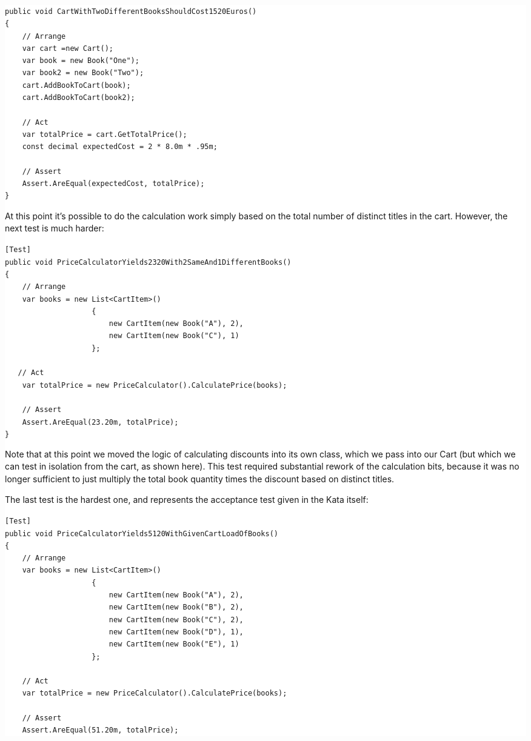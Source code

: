 ```
public void CartWithTwoDifferentBooksShouldCost1520Euros()
{
    // Arrange
    var cart =new Cart();
    var book = new Book("One");
    var book2 = new Book("Two");
    cart.AddBookToCart(book);
    cart.AddBookToCart(book2);

    // Act
    var totalPrice = cart.GetTotalPrice();
    const decimal expectedCost = 2 * 8.0m * .95m;

    // Assert
    Assert.AreEqual(expectedCost, totalPrice);
}
```

At this point it’s possible to do the calculation work simply based on the total number of distinct titles in the cart. However, the next test is much harder:

```
[Test]
public void PriceCalculatorYields2320With2SameAnd1DifferentBooks()
{
    // Arrange
    var books = new List<CartItem>()
                    {
                        new CartItem(new Book("A"), 2),
                        new CartItem(new Book("C"), 1)
                    };

   // Act
    var totalPrice = new PriceCalculator().CalculatePrice(books);

    // Assert
    Assert.AreEqual(23.20m, totalPrice);
}
```

Note that at this point we moved the logic of calculating discounts into its own class, which we pass into our Cart (but which we can test in isolation from the cart, as shown here). This test required substantial rework of the calculation bits, because it was no longer sufficient to just multiply the total book quantity times the discount based on distinct titles.

The last test is the hardest one, and represents the acceptance test given in the Kata itself:

```
[Test]
public void PriceCalculatorYields5120WithGivenCartLoadOfBooks()
{
    // Arrange
    var books = new List<CartItem>()
                    {
                        new CartItem(new Book("A"), 2),
                        new CartItem(new Book("B"), 2),
                        new CartItem(new Book("C"), 2),
                        new CartItem(new Book("D"), 1),
                        new CartItem(new Book("E"), 1)
                    };

    // Act
    var totalPrice = new PriceCalculator().CalculatePrice(books);

    // Assert
    Assert.AreEqual(51.20m, totalPrice);
```